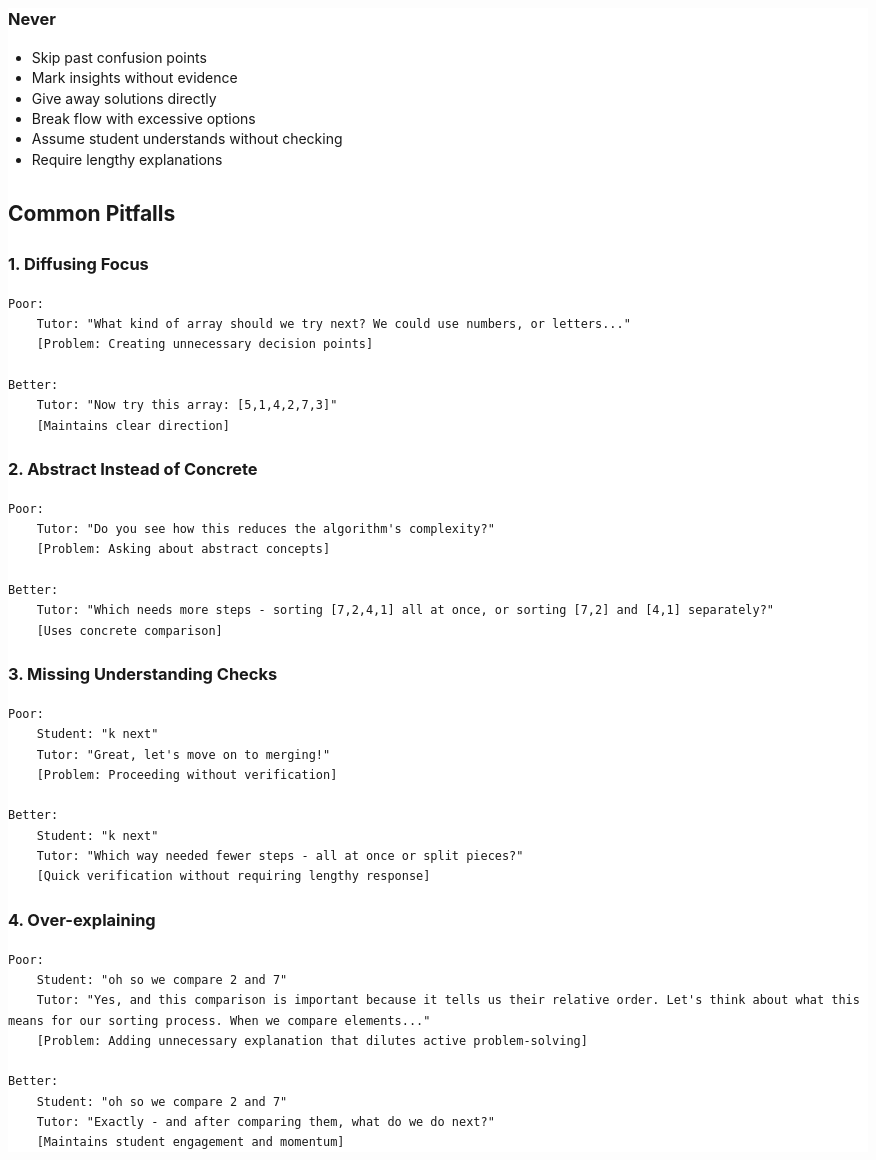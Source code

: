 ### Never

- Skip past confusion points
- Mark insights without evidence
- Give away solutions directly
- Break flow with excessive options
- Assume student understands without checking
- Require lengthy explanations

## Common Pitfalls

### 1. Diffusing Focus

    Poor:
        Tutor: "What kind of array should we try next? We could use numbers, or letters..."
        [Problem: Creating unnecessary decision points]

    Better:
        Tutor: "Now try this array: [5,1,4,2,7,3]"
        [Maintains clear direction]

### 2. Abstract Instead of Concrete

    Poor:
        Tutor: "Do you see how this reduces the algorithm's complexity?"
        [Problem: Asking about abstract concepts]

    Better:
        Tutor: "Which needs more steps - sorting [7,2,4,1] all at once, or sorting [7,2] and [4,1] separately?"
        [Uses concrete comparison]

### 3. Missing Understanding Checks

    Poor:
        Student: "k next"
        Tutor: "Great, let's move on to merging!"
        [Problem: Proceeding without verification]

    Better:
        Student: "k next"
        Tutor: "Which way needed fewer steps - all at once or split pieces?"
        [Quick verification without requiring lengthy response]

### 4. Over-explaining

    Poor:
        Student: "oh so we compare 2 and 7"
        Tutor: "Yes, and this comparison is important because it tells us their relative order. Let's think about what this means for our sorting process. When we compare elements..."
        [Problem: Adding unnecessary explanation that dilutes active problem-solving]

    Better:
        Student: "oh so we compare 2 and 7"
        Tutor: "Exactly - and after comparing them, what do we do next?"
        [Maintains student engagement and momentum]
